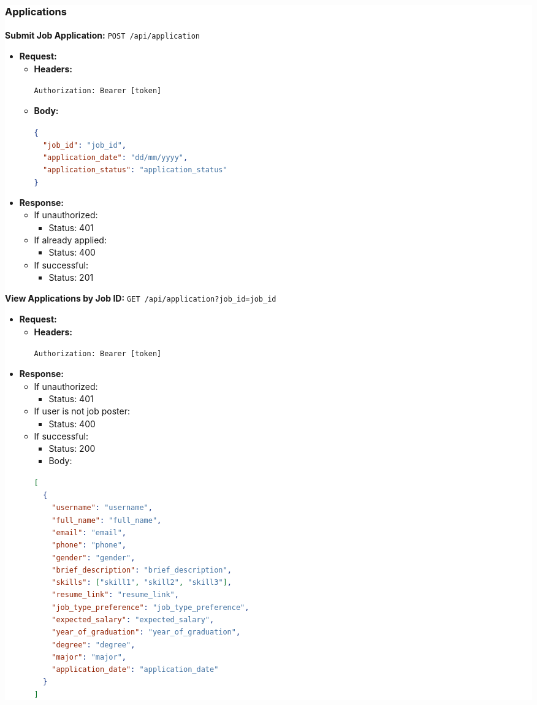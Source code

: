 ### Applications

**Submit Job Application:** `POST /api/application`

- **Request:**
  - **Headers:**
    ```plaintext
    Authorization: Bearer [token]
    ```
  - **Body:**
    ```json
    {
      "job_id": "job_id",
      "application_date": "dd/mm/yyyy",
      "application_status": "application_status"
    }
    ```
- **Response:**
  - If unauthorized:
    - Status: 401
  - If already applied:
    - Status: 400
  - If successful:
    - Status: 201

**View Applications by Job ID:** `GET /api/application?job_id=job_id`

- **Request:**
  - **Headers:**
    ```plaintext
    Authorization: Bearer [token]
    ```
- **Response:**
  - If unauthorized:
    - Status: 401
  - If user is not job poster:
    - Status: 400
  - If successful:
    - Status: 200
    - Body:
    ```json
    [
      {
        "username": "username",
        "full_name": "full_name",
        "email": "email",
        "phone": "phone",
        "gender": "gender",
        "brief_description": "brief_description",
        "skills": ["skill1", "skill2", "skill3"],
        "resume_link": "resume_link",
        "job_type_preference": "job_type_preference",
        "expected_salary": "expected_salary",
        "year_of_graduation": "year_of_graduation",
        "degree": "degree",
        "major": "major",
        "application_date": "application_date"
      }
    ]
    ```
